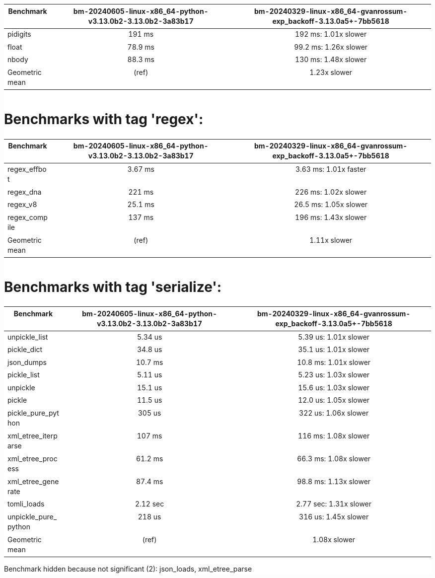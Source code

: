 | Benchmark      | bm-20240605-linux-x86_64-python-v3.13.0b2-3.13.0b2-3a83b17 | bm-20240329-linux-x86_64-gvanrossum-exp_backoff-3.13.0a5+-7bb5618 |
|----------------|:----------------------------------------------------------:|:-----------------------------------------------------------------:|
| pidigits       | 191 ms                                                     | 192 ms: 1.01x slower                                              |
| float          | 78.9 ms                                                    | 99.2 ms: 1.26x slower                                             |
| nbody          | 88.3 ms                                                    | 130 ms: 1.48x slower                                              |
| Geometric mean | (ref)                                                      | 1.23x slower                                                      |

Benchmarks with tag 'regex':
============================

| Benchmark      | bm-20240605-linux-x86_64-python-v3.13.0b2-3.13.0b2-3a83b17 | bm-20240329-linux-x86_64-gvanrossum-exp_backoff-3.13.0a5+-7bb5618 |
|----------------|:----------------------------------------------------------:|:-----------------------------------------------------------------:|
| regex_effbot   | 3.67 ms                                                    | 3.63 ms: 1.01x faster                                             |
| regex_dna      | 221 ms                                                     | 226 ms: 1.02x slower                                              |
| regex_v8       | 25.1 ms                                                    | 26.5 ms: 1.05x slower                                             |
| regex_compile  | 137 ms                                                     | 196 ms: 1.43x slower                                              |
| Geometric mean | (ref)                                                      | 1.11x slower                                                      |

Benchmarks with tag 'serialize':
================================

| Benchmark            | bm-20240605-linux-x86_64-python-v3.13.0b2-3.13.0b2-3a83b17 | bm-20240329-linux-x86_64-gvanrossum-exp_backoff-3.13.0a5+-7bb5618 |
|----------------------|:----------------------------------------------------------:|:-----------------------------------------------------------------:|
| unpickle_list        | 5.34 us                                                    | 5.39 us: 1.01x slower                                             |
| pickle_dict          | 34.8 us                                                    | 35.1 us: 1.01x slower                                             |
| json_dumps           | 10.7 ms                                                    | 10.8 ms: 1.01x slower                                             |
| pickle_list          | 5.11 us                                                    | 5.23 us: 1.03x slower                                             |
| unpickle             | 15.1 us                                                    | 15.6 us: 1.03x slower                                             |
| pickle               | 11.5 us                                                    | 12.0 us: 1.05x slower                                             |
| pickle_pure_python   | 305 us                                                     | 322 us: 1.06x slower                                              |
| xml_etree_iterparse  | 107 ms                                                     | 116 ms: 1.08x slower                                              |
| xml_etree_process    | 61.2 ms                                                    | 66.3 ms: 1.08x slower                                             |
| xml_etree_generate   | 87.4 ms                                                    | 98.8 ms: 1.13x slower                                             |
| tomli_loads          | 2.12 sec                                                   | 2.77 sec: 1.31x slower                                            |
| unpickle_pure_python | 218 us                                                     | 316 us: 1.45x slower                                              |
| Geometric mean       | (ref)                                                      | 1.08x slower                                                      |

Benchmark hidden because not significant (2): json_loads, xml_etree_parse
